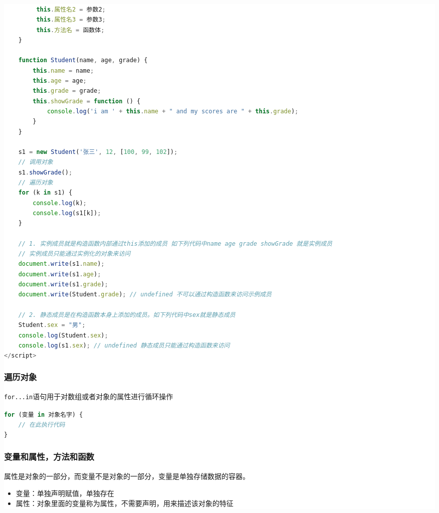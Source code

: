 ```javascript
         this.属性名2 = 参数2;
         this.属性名3 = 参数3;
         this.方法名 = 函数体;
	}

    function Student(name, age, grade) {
        this.name = name;
        this.age = age;
        this.grade = grade;
        this.showGrade = function () {
            console.log('i am ' + this.name + " and my scores are " + this.grade);
        }
    }

    s1 = new Student('张三', 12, [100, 99, 102]);
    // 调用对象
    s1.showGrade();
    // 遍历对象
    for (k in s1) {
        console.log(k);
        console.log(s1[k]);
    }

    // 1. 实例成员就是构造函数内部通过this添加的成员 如下列代码中name age grade showGrade 就是实例成员
    // 实例成员只能通过实例化的对象来访问
    document.write(s1.name);
    document.write(s1.age);
    document.write(s1.grade);
    document.write(Student.grade); // undefined 不可以通过构造函数来访问示例成员

    // 2. 静态成员是在构造函数本身上添加的成员。如下列代码中sex就是静态成员
    Student.sex = "男";
    console.log(Student.sex);
    console.log(s1.sex); // undefined 静态成员只能通过构造函数来访问
</script>
```

### 遍历对象

`for...in`语句用于对数组或者对象的属性进行循环操作

```javascript
for (变量 in 对象名字) {
    // 在此执行代码
}
```

### 变量和属性，方法和函数

属性是对象的一部分，而变量不是对象的一部分，变量是单独存储数据的容器。

- 变量：单独声明赋值，单独存在
- 属性：对象里面的变量称为属性，不需要声明，用来描述该对象的特征
